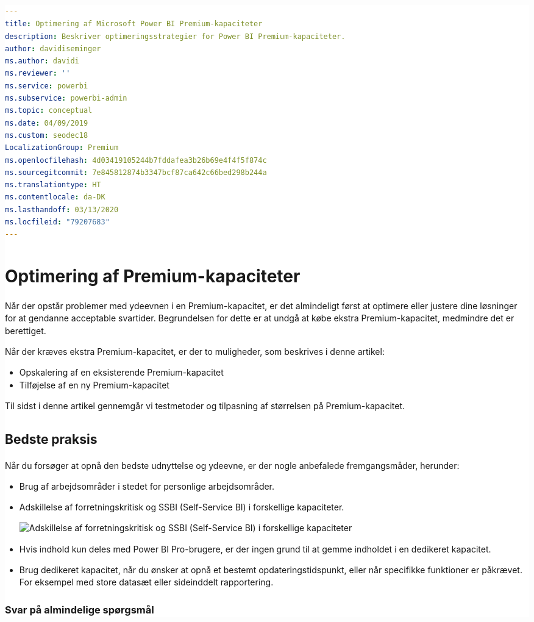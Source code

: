 ```yaml
---
title: Optimering af Microsoft Power BI Premium-kapaciteter
description: Beskriver optimeringsstrategier for Power BI Premium-kapaciteter.
author: davidiseminger
ms.author: davidi
ms.reviewer: ''
ms.service: powerbi
ms.subservice: powerbi-admin
ms.topic: conceptual
ms.date: 04/09/2019
ms.custom: seodec18
LocalizationGroup: Premium
ms.openlocfilehash: 4d03419105244b7fddafea3b26b69e4f4f5f874c
ms.sourcegitcommit: 7e845812874b3347bcf87ca642c66bed298b244a
ms.translationtype: HT
ms.contentlocale: da-DK
ms.lasthandoff: 03/13/2020
ms.locfileid: "79207683"
---
```

# <a name="optimizing-premium-capacities"></a>Optimering af Premium-kapaciteter

Når der opstår problemer med ydeevnen i en Premium-kapacitet, er det almindeligt først at optimere eller justere dine løsninger for at gendanne acceptable svartider. Begrundelsen for dette er at undgå at købe ekstra Premium-kapacitet, medmindre det er berettiget.

Når der kræves ekstra Premium-kapacitet, er der to muligheder, som beskrives i denne artikel:

- Opskalering af en eksisterende Premium-kapacitet
- Tilføjelse af en ny Premium-kapacitet

Til sidst i denne artikel gennemgår vi testmetoder og tilpasning af størrelsen på Premium-kapacitet.

## <a name="best-practices"></a>Bedste praksis

Når du forsøger at opnå den bedste udnyttelse og ydeevne, er der nogle anbefalede fremgangsmåder, herunder:

- Brug af arbejdsområder i stedet for personlige arbejdsområder.
- Adskillelse af forretningskritisk og SSBI (Self-Service BI) i forskellige kapaciteter.

  ![Adskillelse af forretningskritisk og SSBI (Self-Service BI) i forskellige kapaciteter](media/service-premium-capacity-optimize/separate-capacities.png)

- Hvis indhold kun deles med Power BI Pro-brugere, er der ingen grund til at gemme indholdet i en dedikeret kapacitet.
- Brug dedikeret kapacitet, når du ønsker at opnå et bestemt opdateringstidspunkt, eller når specifikke funktioner er påkrævet. For eksempel med store datasæt eller sideinddelt rapportering.

### <a name="addressing-common-questions"></a>Svar på almindelige spørgsmål
